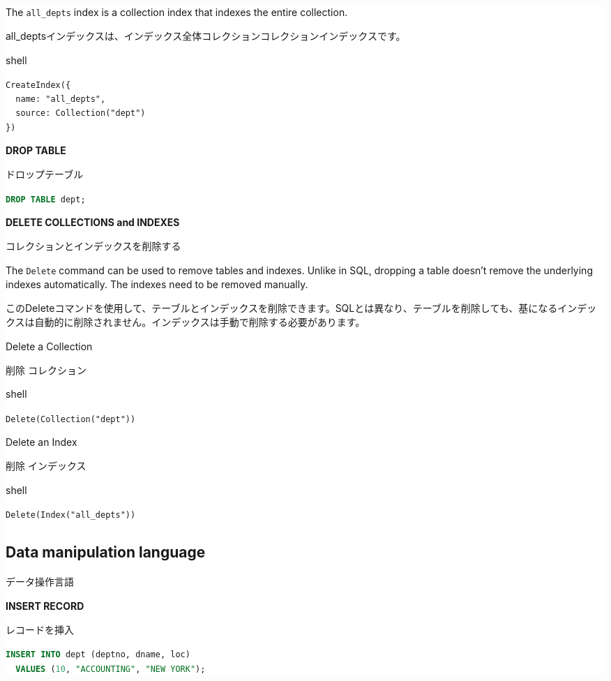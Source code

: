 The `all_depts` index is a collection index that indexes the entire collection.

all_deptsインデックスは、インデックス全体コレクションコレクションインデックスです。

shell

```shell
CreateIndex({
  name: "all_depts",
  source: Collection("dept")
})
```

**DROP TABLE**

ドロップテーブル

```sql
DROP TABLE dept;
```

**DELETE COLLECTIONS and INDEXES**

コレクションとインデックスを削除する

The `Delete` command can be used to remove tables and indexes. Unlike in SQL, dropping a table doesn’t remove the underlying indexes automatically. The indexes need to be removed manually.

このDeleteコマンドを使用して、テーブルとインデックスを削除できます。SQLとは異なり、テーブルを削除しても、基になるインデックスは自動的に削除されません。インデックスは手動で削除する必要があります。

Delete a Collection

削除 コレクション

shell

```shell
Delete(Collection("dept"))
```

Delete an Index

削除 インデックス

shell

```shell
Delete(Index("all_depts"))
```

## [](#data-manipulation-language)Data manipulation language

データ操作言語

**INSERT RECORD**

レコードを挿入

```sql
INSERT INTO dept (deptno, dname, loc)
  VALUES (10, "ACCOUNTING", "NEW YORK");
```
